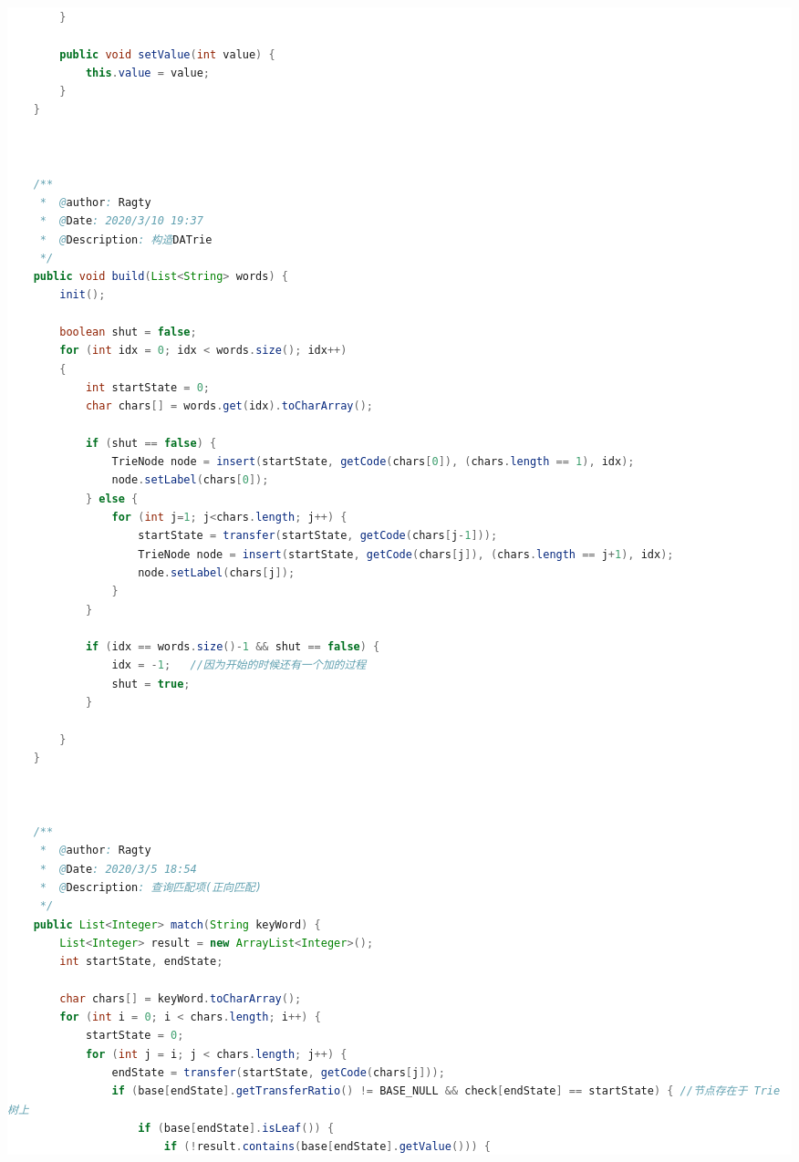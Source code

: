 ```java
        }

        public void setValue(int value) {
            this.value = value;
        }
    }



    /**
     *  @author: Ragty
     *  @Date: 2020/3/10 19:37
     *  @Description: 构造DATrie
     */
    public void build(List<String> words) {
        init();

        boolean shut = false;
        for (int idx = 0; idx < words.size(); idx++)
        {
            int startState = 0;
            char chars[] = words.get(idx).toCharArray();

            if (shut == false) {
                TrieNode node = insert(startState, getCode(chars[0]), (chars.length == 1), idx);
                node.setLabel(chars[0]);
            } else {
                for (int j=1; j<chars.length; j++) {
                    startState = transfer(startState, getCode(chars[j-1]));
                    TrieNode node = insert(startState, getCode(chars[j]), (chars.length == j+1), idx);
                    node.setLabel(chars[j]);
                }
            }

            if (idx == words.size()-1 && shut == false) {
                idx = -1;   //因为开始的时候还有一个加的过程
                shut = true;
            }

        }
    }



    /**
     *  @author: Ragty
     *  @Date: 2020/3/5 18:54
     *  @Description: 查询匹配项(正向匹配)
     */
    public List<Integer> match(String keyWord) {
        List<Integer> result = new ArrayList<Integer>();
        int startState, endState;

        char chars[] = keyWord.toCharArray();
        for (int i = 0; i < chars.length; i++) {
            startState = 0;
            for (int j = i; j < chars.length; j++) {
                endState = transfer(startState, getCode(chars[j]));
                if (base[endState].getTransferRatio() != BASE_NULL && check[endState] == startState) { //节点存在于 Trie 树上
                    if (base[endState].isLeaf()) {
                        if (!result.contains(base[endState].getValue())) {
```